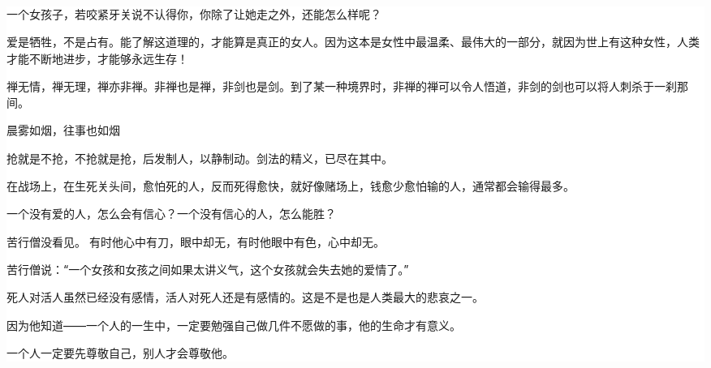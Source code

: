 一个女孩子，若咬紧牙关说不认得你，你除了让她走之外，还能怎么样呢？

爱是牺牲，不是占有。能了解这道理的，才能算是真正的女人。因为这本是女性中最温柔、最伟大的一部分，就因为世上有这种女性，人类才能不断地进步，才能够永远生存！

禅无情，禅无理，禅亦非禅。非禅也是禅，非剑也是剑。到了某一种境界时，非禅的禅可以令人悟道，非剑的剑也可以将人刺杀于一刹那间。

晨雾如烟，往事也如烟

抢就是不抢，不抢就是抢，后发制人，以静制动。剑法的精义，已尽在其中。

在战场上，在生死关头间，愈怕死的人，反而死得愈快，就好像赌场上，钱愈少愈怕输的人，通常都会输得最多。

一个没有爱的人，怎么会有信心？一个没有信心的人，怎么能胜？

苦行僧没看见。 有时他心中有刀，眼中却无，有时他眼中有色，心中却无。

苦行僧说：“一个女孩和女孩之间如果太讲义气，这个女孩就会失去她的爱情了。”

死人对活人虽然已经没有感情，活人对死人还是有感情的。这是不是也是人类最大的悲哀之一。

因为他知道——一个人的一生中，一定要勉强自己做几件不愿做的事，他的生命才有意义。

一个人一定要先尊敬自己，别人才会尊敬他。
